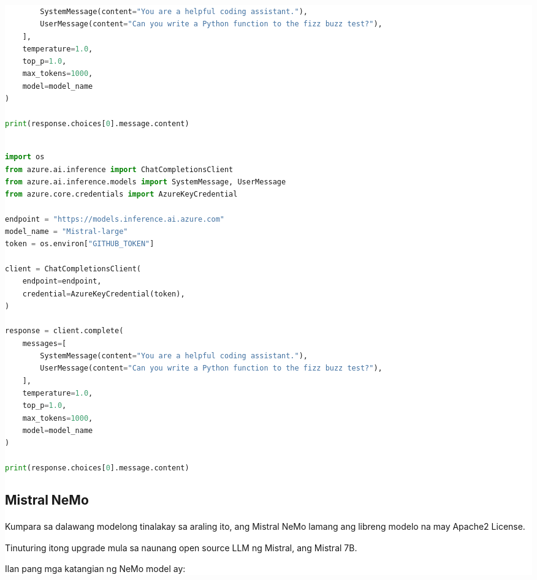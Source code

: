 ```python 
        SystemMessage(content="You are a helpful coding assistant."),
        UserMessage(content="Can you write a Python function to the fizz buzz test?"),
    ],
    temperature=1.0,
    top_p=1.0,
    max_tokens=1000,
    model=model_name
)

print(response.choices[0].message.content)

```

```python 

import os
from azure.ai.inference import ChatCompletionsClient
from azure.ai.inference.models import SystemMessage, UserMessage
from azure.core.credentials import AzureKeyCredential

endpoint = "https://models.inference.ai.azure.com"
model_name = "Mistral-large"
token = os.environ["GITHUB_TOKEN"]

client = ChatCompletionsClient(
    endpoint=endpoint,
    credential=AzureKeyCredential(token),
)

response = client.complete(
    messages=[
        SystemMessage(content="You are a helpful coding assistant."),
        UserMessage(content="Can you write a Python function to the fizz buzz test?"),
    ],
    temperature=1.0,
    top_p=1.0,
    max_tokens=1000,
    model=model_name
)

print(response.choices[0].message.content)

```

## Mistral NeMo

Kumpara sa dalawang modelong tinalakay sa araling ito, ang Mistral NeMo lamang ang libreng modelo na may Apache2 License.

Tinuturing itong upgrade mula sa naunang open source LLM ng Mistral, ang Mistral 7B.

Ilan pang mga katangian ng NeMo model ay:
